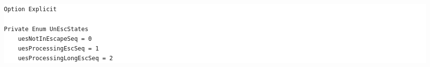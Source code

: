 ```
Option Explicit

Private Enum UnEscStates
    uesNotInEscapeSeq = 0
    uesProcessingEscSeq = 1
    uesProcessingLongEscSeq = 2
